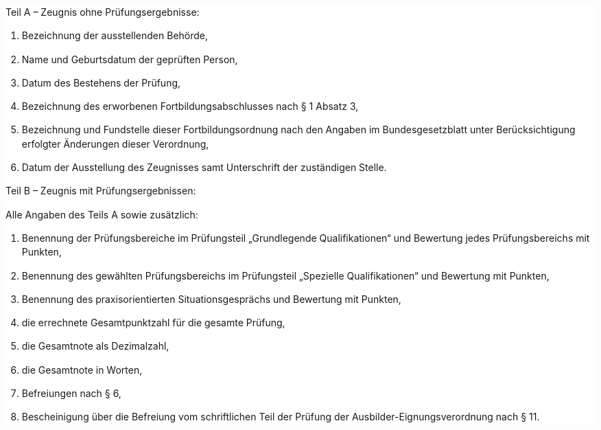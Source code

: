 Teil A – Zeugnis ohne Prüfungsergebnisse:

1.  Bezeichnung der ausstellenden Behörde,


2.  Name und Geburtsdatum der geprüften Person,


3.  Datum des Bestehens der Prüfung,


4.  Bezeichnung des erworbenen Fortbildungsabschlusses nach § 1 Absatz 3,


5.  Bezeichnung und Fundstelle dieser Fortbildungsordnung nach den Angaben im Bundesgesetzblatt unter Berücksichtigung erfolgter Änderungen dieser Verordnung,


6.  Datum der Ausstellung des Zeugnisses samt Unterschrift der zuständigen Stelle.




Teil B – Zeugnis mit Prüfungsergebnissen:

Alle Angaben des Teils A sowie zusätzlich:

1.  Benennung der Prüfungsbereiche im Prüfungsteil „Grundlegende Qualifikationen“ und Bewertung jedes Prüfungsbereichs mit Punkten,


2.  Benennung des gewählten Prüfungsbereichs im Prüfungsteil „Spezielle Qualifikationen“ und Bewertung mit Punkten,


3.  Benennung des praxisorientierten Situationsgesprächs und Bewertung mit Punkten,


4.  die errechnete Gesamtpunktzahl für die gesamte Prüfung,


5.  die Gesamtnote als Dezimalzahl,


6.  die Gesamtnote in Worten,


7.  Befreiungen nach § 6,


8.  Bescheinigung über die Befreiung vom schriftlichen Teil der Prüfung der Ausbilder-Eignungsverordnung nach § 11.




